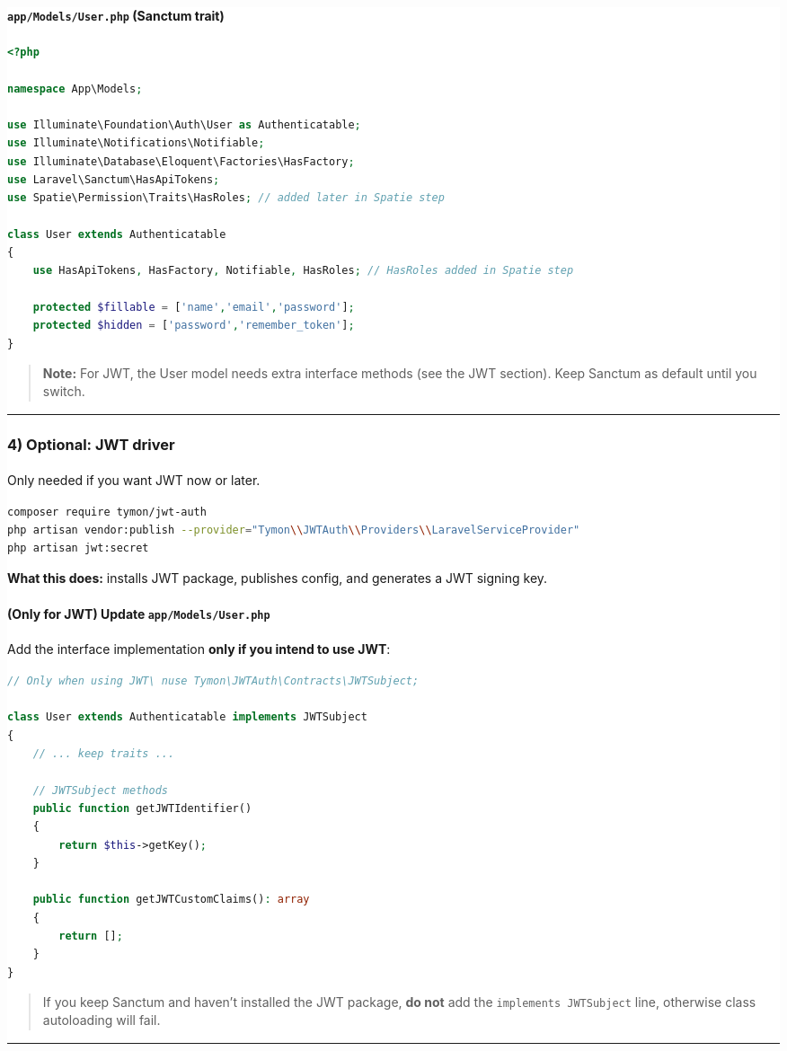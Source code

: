 #### `app/Models/User.php` (Sanctum trait)
```php
<?php

namespace App\Models;

use Illuminate\Foundation\Auth\User as Authenticatable;
use Illuminate\Notifications\Notifiable;
use Illuminate\Database\Eloquent\Factories\HasFactory;
use Laravel\Sanctum\HasApiTokens;
use Spatie\Permission\Traits\HasRoles; // added later in Spatie step

class User extends Authenticatable
{
    use HasApiTokens, HasFactory, Notifiable, HasRoles; // HasRoles added in Spatie step

    protected $fillable = ['name','email','password'];
    protected $hidden = ['password','remember_token'];
}
```

> **Note:** For JWT, the User model needs extra interface methods (see the JWT section). Keep Sanctum as default until you switch.

---

### 4) Optional: JWT driver
Only needed if you want JWT now or later.
```bash
composer require tymon/jwt-auth
php artisan vendor:publish --provider="Tymon\\JWTAuth\\Providers\\LaravelServiceProvider"
php artisan jwt:secret
```
**What this does:** installs JWT package, publishes config, and generates a JWT signing key.

#### (Only for JWT) Update `app/Models/User.php`
Add the interface implementation **only if you intend to use JWT**:
```php
// Only when using JWT\ nuse Tymon\JWTAuth\Contracts\JWTSubject;

class User extends Authenticatable implements JWTSubject
{
    // ... keep traits ...

    // JWTSubject methods
    public function getJWTIdentifier()
    {
        return $this->getKey();
    }

    public function getJWTCustomClaims(): array
    {
        return [];
    }
}
```
> If you keep Sanctum and haven’t installed the JWT package, **do not** add the `implements JWTSubject` line, otherwise class autoloading will fail.

---